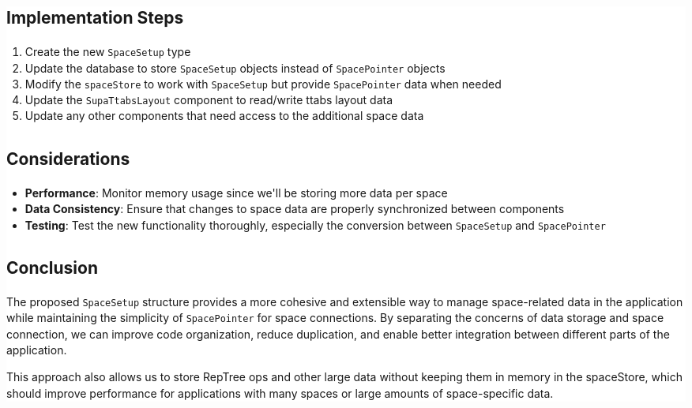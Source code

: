 ## Implementation Steps

1. Create the new `SpaceSetup` type
2. Update the database to store `SpaceSetup` objects instead of `SpacePointer` objects
3. Modify the `spaceStore` to work with `SpaceSetup` but provide `SpacePointer` data when needed
4. Update the `SupaTtabsLayout` component to read/write ttabs layout data
5. Update any other components that need access to the additional space data

## Considerations

- **Performance**: Monitor memory usage since we'll be storing more data per space
- **Data Consistency**: Ensure that changes to space data are properly synchronized between components
- **Testing**: Test the new functionality thoroughly, especially the conversion between `SpaceSetup` and `SpacePointer`

## Conclusion

The proposed `SpaceSetup` structure provides a more cohesive and extensible way to manage space-related data in the application while maintaining the simplicity of `SpacePointer` for space connections. By separating the concerns of data storage and space connection, we can improve code organization, reduce duplication, and enable better integration between different parts of the application.

This approach also allows us to store RepTree ops and other large data without keeping them in memory in the spaceStore, which should improve performance for applications with many spaces or large amounts of space-specific data.
